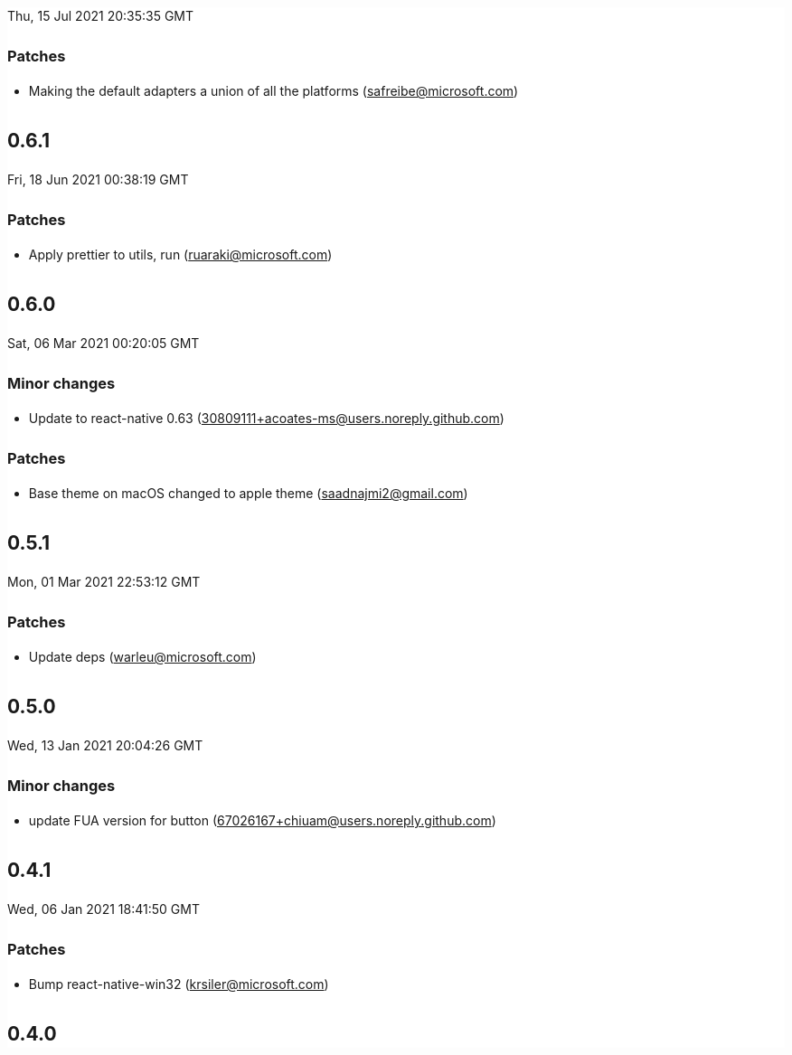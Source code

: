 Thu, 15 Jul 2021 20:35:35 GMT

### Patches

- Making the default adapters a union of all the platforms (safreibe@microsoft.com)

## 0.6.1

Fri, 18 Jun 2021 00:38:19 GMT

### Patches

- Apply prettier to utils, run (ruaraki@microsoft.com)

## 0.6.0

Sat, 06 Mar 2021 00:20:05 GMT

### Minor changes

- Update to react-native 0.63 (30809111+acoates-ms@users.noreply.github.com)

### Patches

- Base theme on macOS changed to apple theme (saadnajmi2@gmail.com)

## 0.5.1

Mon, 01 Mar 2021 22:53:12 GMT

### Patches

- Update deps (warleu@microsoft.com)

## 0.5.0

Wed, 13 Jan 2021 20:04:26 GMT

### Minor changes

- update FUA version for button (67026167+chiuam@users.noreply.github.com)

## 0.4.1

Wed, 06 Jan 2021 18:41:50 GMT

### Patches

- Bump react-native-win32 (krsiler@microsoft.com)

## 0.4.0
